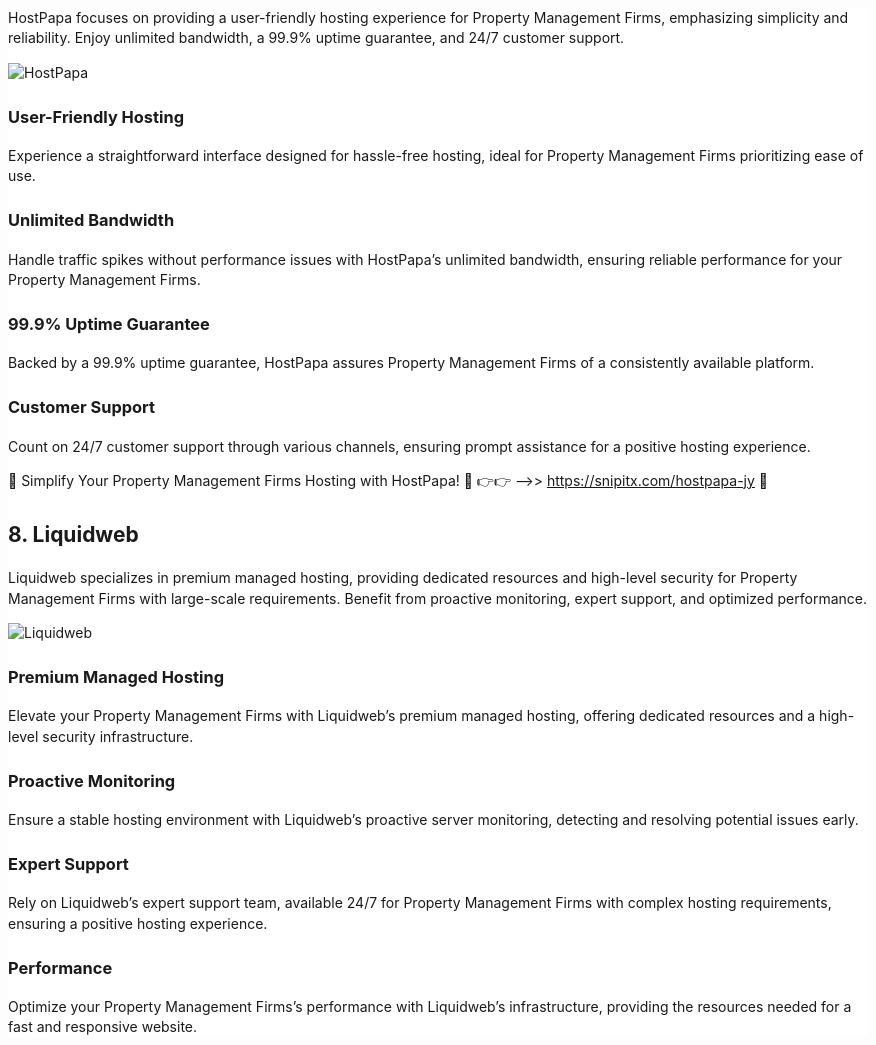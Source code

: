 HostPapa focuses on providing a user-friendly hosting experience for Property Management Firms, emphasizing simplicity and reliability. Enjoy unlimited bandwidth, a 99.9% uptime guarantee, and 24/7 customer support.

![HostPapa](https://i.imgur.com/ouDTkvl.jpeg "HostPapa Hosting")

### User-Friendly Hosting
Experience a straightforward interface designed for hassle-free hosting, ideal for Property Management Firms prioritizing ease of use.

### Unlimited Bandwidth
Handle traffic spikes without performance issues with HostPapa’s unlimited bandwidth, ensuring reliable performance for your Property Management Firms.

### 99.9% Uptime Guarantee
Backed by a 99.9% uptime guarantee, HostPapa assures Property Management Firms of a consistently available platform.

### Customer Support
Count on 24/7 customer support through various channels, ensuring prompt assistance for a positive hosting experience.

🌈 Simplify Your Property Management Firms Hosting with HostPapa! 🚀
👉👉 -->> https://snipitx.com/hostpapa-jy 🚀

## 8. Liquidweb

Liquidweb specializes in premium managed hosting, providing dedicated resources and high-level security for Property Management Firms with large-scale requirements. Benefit from proactive monitoring, expert support, and optimized performance.

![Liquidweb](https://i.imgur.com/4IvT9SC.jpeg "Liquidweb Hosting")

### Premium Managed Hosting
Elevate your Property Management Firms with Liquidweb’s premium managed hosting, offering dedicated resources and a high-level security infrastructure.

### Proactive Monitoring
Ensure a stable hosting environment with Liquidweb’s proactive server monitoring, detecting and resolving potential issues early.

### Expert Support
Rely on Liquidweb’s expert support team, available 24/7 for Property Management Firms with complex hosting requirements, ensuring a positive hosting experience.

### Performance
Optimize your Property Management Firms’s performance with Liquidweb’s infrastructure, providing the resources needed for a fast and responsive website.
